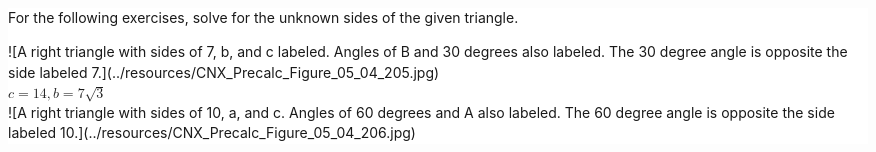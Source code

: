 </div>
</div>

For the following exercises, solve for the unknown sides of the given triangle.

<div data-type="exercise" class="exercise">
<div data-type="problem" class="problem">
<span data-type="media" data-alt="A right triangle with sides of 7, b, and c labeled. Angles of B and 30 degrees also labeled.  The 30 degree angle is opposite the side labeled 7."> ![A right triangle with sides of 7, b, and c labeled. Angles of B and 30 degrees also labeled.  The 30 degree angle is opposite the side labeled 7.](../resources/CNX_Precalc_Figure_05_04_205.jpg) </span>
</div>
<div data-type="solution" class="solution" markdown="1">
<math xmlns="http://www.w3.org/1998/Math/MathML"> <mrow> <mi>c</mi><mo>=</mo><mn>14</mn><mo>,</mo><mi>b</mi><mo>=</mo><mn>7</mn><msqrt> <mn>3</mn> </msqrt> </mrow> </math>

</div>
</div>

<div data-type="exercise" class="exercise">
<div data-type="problem" class="problem">
<span data-type="media" data-alt="A right triangle with sides of 10, a, and c. Angles of 60 degrees and A also labeled.  The 60 degree angle is opposite the side labeled 10."> ![A right triangle with sides of 10, a, and c. Angles of 60 degrees and A also labeled.  The 60 degree angle is opposite the side labeled 10.](../resources/CNX_Precalc_Figure_05_04_206.jpg) </span>
</div>
</div>

<div data-type="exercise" class="exercise">
<div data-type="problem" class="problem">